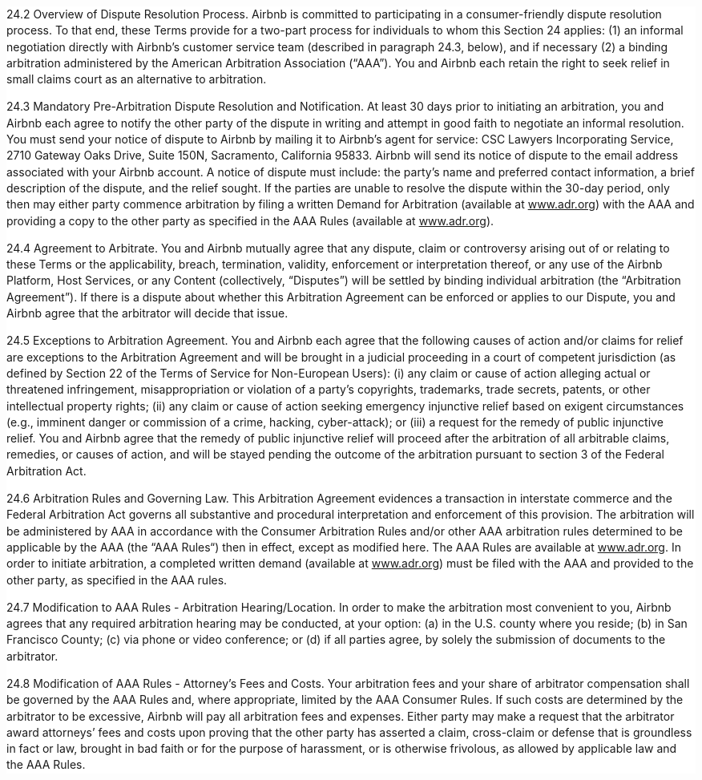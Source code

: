 24.2 Overview of Dispute Resolution Process. Airbnb is committed to participating in a consumer-friendly dispute resolution process. To that end, these Terms provide for a two-part process for individuals to whom this Section 24 applies: (1) an informal negotiation directly with Airbnb’s customer service team (described in paragraph 24.3, below), and if necessary (2) a binding arbitration administered by the American Arbitration Association (“AAA”). You and Airbnb each retain the right to seek relief in small claims court as an alternative to arbitration.

24.3 Mandatory Pre-Arbitration Dispute Resolution and Notification. At least 30 days prior to initiating an arbitration, you and Airbnb each agree to notify the other party of the dispute in writing and attempt in good faith to negotiate an informal resolution. You must send your notice of dispute to Airbnb by mailing it to Airbnb’s agent for service: CSC Lawyers Incorporating Service, 2710 Gateway Oaks Drive, Suite 150N, Sacramento, California 95833. Airbnb will send its notice of dispute to the email address associated with your Airbnb account. A notice of dispute must include: the party’s name and preferred contact information, a brief description of the dispute, and the relief sought. If the parties are unable to resolve the dispute within the 30-day period, only then may either party commence arbitration by filing a written Demand for Arbitration (available at www.adr.org) with the AAA and providing a copy to the other party as specified in the AAA Rules (available at www.adr.org). 

24.4 Agreement to Arbitrate. You and Airbnb mutually agree that any dispute, claim or controversy arising out of or relating to these Terms or the applicability, breach, termination, validity, enforcement or interpretation thereof, or any use of the Airbnb Platform, Host Services, or any Content (collectively, “Disputes”) will be settled by binding individual arbitration (the “Arbitration Agreement”). If there is a dispute about whether this Arbitration Agreement can be enforced or applies to our Dispute, you and Airbnb agree that the arbitrator will decide that issue.

24.5 Exceptions to Arbitration Agreement. You and Airbnb each agree that the following causes of action and/or claims for relief are exceptions to the Arbitration Agreement and will be brought in a judicial proceeding in a court of competent jurisdiction (as defined by Section 22 of the Terms of Service for Non-European Users): (i) any claim or cause of action alleging actual or threatened infringement, misappropriation or violation of a party’s copyrights, trademarks, trade secrets, patents, or other intellectual property rights; (ii) any claim or cause of action seeking emergency injunctive relief based on exigent circumstances (e.g., imminent danger or commission of a crime, hacking, cyber-attack); or (iii) a request for the remedy of public injunctive relief. You and Airbnb agree that the remedy of public injunctive relief will proceed after the arbitration of all arbitrable claims, remedies, or causes of action, and will be stayed pending the outcome of the arbitration pursuant to section 3 of the Federal Arbitration Act.

24.6 Arbitration Rules and Governing Law. This Arbitration Agreement evidences a transaction in interstate commerce and the Federal Arbitration Act governs all substantive and procedural interpretation and enforcement of this provision. The arbitration will be administered by AAA in accordance with the Consumer Arbitration Rules and/or other AAA arbitration rules determined to be applicable by the AAA (the “AAA Rules“) then in effect, except as modified here. The AAA Rules are available at www.adr.org. In order to initiate arbitration, a completed written demand (available at www.adr.org) must be filed with the AAA and provided to the other party, as specified in the AAA rules.

24.7 Modification to AAA Rules - Arbitration Hearing/Location. In order to make the arbitration most convenient to you, Airbnb agrees that any required arbitration hearing may be conducted, at your option: (a) in the U.S. county where you reside; (b) in San Francisco County; (c) via phone or video conference; or (d) if all parties agree, by solely the submission of documents to the arbitrator.

24.8 Modification of AAA Rules - Attorney’s Fees and Costs. Your arbitration fees and your share of arbitrator compensation shall be governed by the AAA Rules and, where appropriate, limited by the AAA Consumer Rules. If such costs are determined by the arbitrator to be excessive, Airbnb will pay all arbitration fees and expenses. Either party may make a request that the arbitrator award attorneys’ fees and costs upon proving that the other party has asserted a claim, cross-claim or defense that is groundless in fact or law, brought in bad faith or for the purpose of harassment, or is otherwise frivolous, as allowed by applicable law and the AAA Rules.
